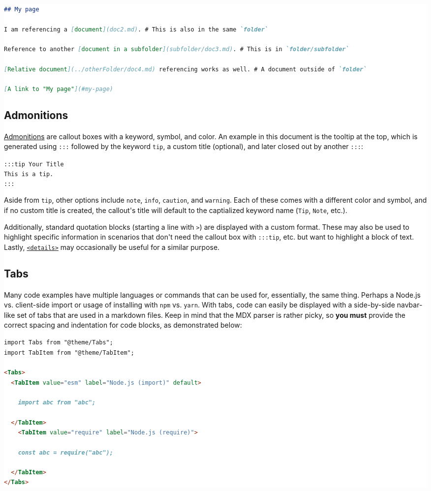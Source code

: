 ```md title="docs/folder/doc1.md"
## My page

I am referencing a [document](doc2.md). # This is also in the same `folder`

Reference to another [document in a subfolder](subfolder/doc3.md). # This is in `folder/subfolder`

[Relative document](../otherFolder/doc4.md) referencing works as well. # A document outside of `folder`

[A link to "My page"](#my-page)
```

## Admonitions

[Admonitions](https://docusaurus.io/docs/markdown-features/admonitions) are callout boxes with a keyword, symbol, and color. An example in this document is the tooltip at the top, which is generated using `:::` followed by the keyword `tip`, a custom title (optional), and later closed out by another `:::`:

```md
:::tip Your Title
This is a tip.
:::
```

Aside from `tip`, other options include `note`, `info`, `caution`, and `warning`. Each of these comes with a different color and symbol, and if no custom title is created, the callout's title will default to the captialized keyword name (`Tip`, `Note`, etc.).

Additionally, standard quotation blocks (starting a line with `>`) are displayed with a custom format. These may also be used to highlight specific information in scenarios that don't need the callout box with `:::tip`, etc. but want to highlight a block of text. Lastly, [`<details>`](https://developer.mozilla.org/en-US/docs/Web/HTML/Element/details) may occasionally be useful for a similar purpose.

## Tabs

Many code examples have multiple languages or commands that can be used for, essentially, the same thing. Perhaps a Node.js vs. client-side import or usage of installing with `npm` vs. `yarn`. With tabs, code can easily be displayed with a side-by-side navbar-like set of tabs that are used in a markdown files. Keep in mind that the MDX parser is rather picky, so **you must** provide the correct spacing and indentation for code blocks, as demonstrated below:

```md
import Tabs from "@theme/Tabs";
import TabItem from "@theme/TabItem";

<Tabs>
  <TabItem value="esm" label="Node.js (import)" default>

    import abc from "abc";

  </TabItem>
    <TabItem value="require" label="Node.js (require)">

    const abc = require("abc");

  </TabItem>
</Tabs>
```
